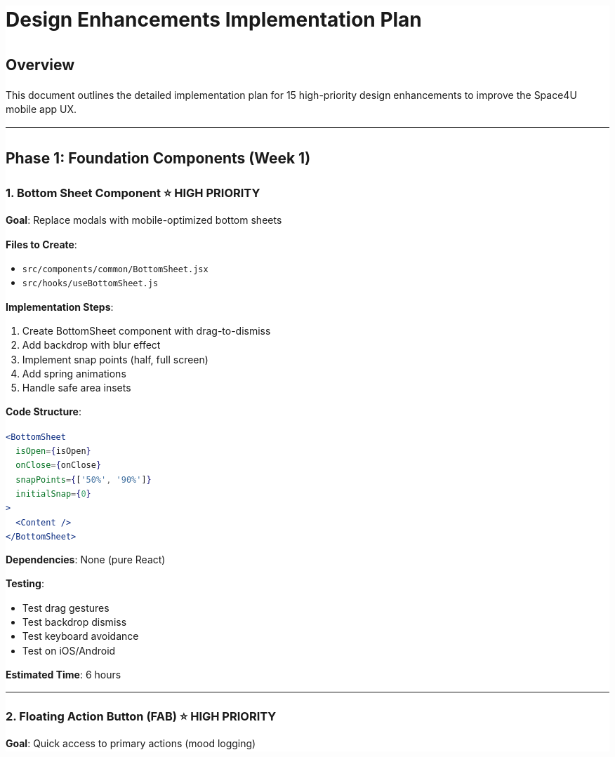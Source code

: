# Design Enhancements Implementation Plan

## Overview
This document outlines the detailed implementation plan for 15 high-priority design enhancements to improve the Space4U mobile app UX.

---

## Phase 1: Foundation Components (Week 1)

### 1. Bottom Sheet Component ⭐ HIGH PRIORITY

**Goal**: Replace modals with mobile-optimized bottom sheets

**Files to Create**:
- `src/components/common/BottomSheet.jsx`
- `src/hooks/useBottomSheet.js`

**Implementation Steps**:
1. Create BottomSheet component with drag-to-dismiss
2. Add backdrop with blur effect
3. Implement snap points (half, full screen)
4. Add spring animations
5. Handle safe area insets

**Code Structure**:
```jsx
<BottomSheet
  isOpen={isOpen}
  onClose={onClose}
  snapPoints={['50%', '90%']}
  initialSnap={0}
>
  <Content />
</BottomSheet>
```

**Dependencies**: None (pure React)

**Testing**:
- Test drag gestures
- Test backdrop dismiss
- Test keyboard avoidance
- Test on iOS/Android

**Estimated Time**: 6 hours

---

### 2. Floating Action Button (FAB) ⭐ HIGH PRIORITY

**Goal**: Quick access to primary actions (mood logging)
